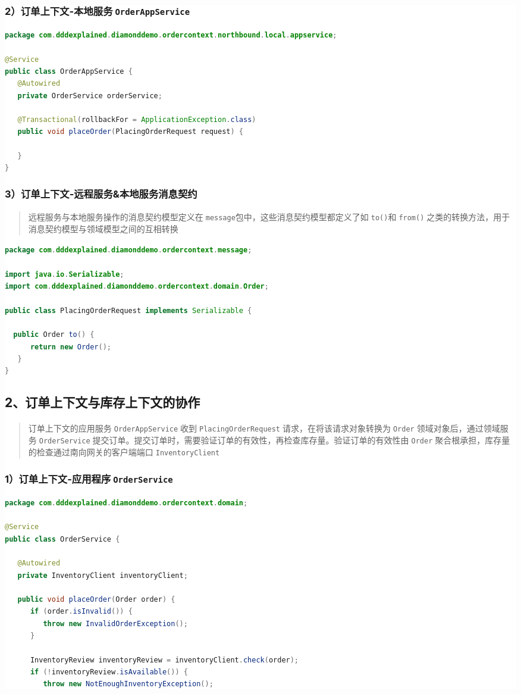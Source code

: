 ### 2）订单上下文-本地服务 `OrderAppService`

```java
package com.dddexplained.diamonddemo.ordercontext.northbound.local.appservice;

@Service
public class OrderAppService {
   @Autowired
   private OrderService orderService;

   @Transactional(rollbackFor = ApplicationException.class)
   public void placeOrder(PlacingOrderRequest request) {
     
   }
}

```



### 3）订单上下文-远程服务&本地服务消息契约

> 远程服务与本地服务操作的消息契约模型定义在 `message`包中，这些消息契约模型都定义了如 `to()`和 `from()` 之类的转换方法，用于消息契约模型与领域模型之间的互相转换
>

```java
package com.dddexplained.diamonddemo.ordercontext.message;

import java.io.Serializable;
import com.dddexplained.diamonddemo.ordercontext.domain.Order;

public class PlacingOrderRequest implements Serializable {
   
  public Order to() {
      return new Order();
   }
}

```



## 2、订单上下文与库存上下文的协作

> 订单上下文的应用服务 `OrderAppService` 收到 `PlacingOrderRequest` 请求，在将该请求对象转换为 `Order` 领域对象后，通过领域服务  `OrderService`  提交订单。提交订单时，需要验证订单的有效性，再检查库存量。验证订单的有效性由 `Order` 聚合根承担，库存量的检查通过南向网关的客户端端口 `InventoryClient`     



### 1）订单上下文-应用程序 `OrderService`

```java
package com.dddexplained.diamonddemo.ordercontext.domain;

@Service
public class OrderService {
  
   @Autowired
   private InventoryClient inventoryClient;

   public void placeOrder(Order order) {
      if (order.isInvalid()) {
         throw new InvalidOrderException();
      }

      InventoryReview inventoryReview = inventoryClient.check(order);
      if (!inventoryReview.isAvailable()) {
         throw new NotEnoughInventoryException();
```